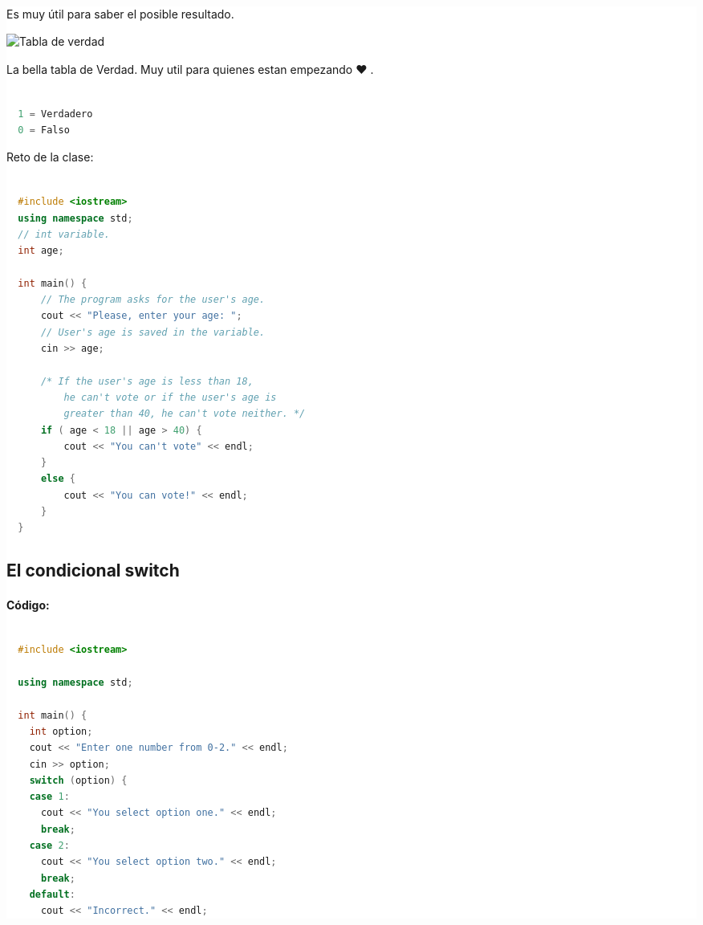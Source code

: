 Es muy útil para saber el posible resultado.

![Tabla de verdad](https://ecomputernotes.com/images/Truth-table-for-OR-AND-and-NOT-operations.jpg)

La bella tabla de Verdad. Muy util para quienes estan empezando ❤️ .

```c++

  1 = Verdadero
  0 = Falso


```

Reto de la clase:

```c++

  #include <iostream>
  using namespace std;
  // int variable.
  int age;

  int main() {
      // The program asks for the user's age.
      cout << "Please, enter your age: ";
      // User's age is saved in the variable.
      cin >> age;

      /* If the user's age is less than 18,
          he can't vote or if the user's age is
          greater than 40, he can't vote neither. */
      if ( age < 18 || age > 40) {
          cout << "You can't vote" << endl;
      }
      else {
          cout << "You can vote!" << endl;    
      }     
  }


```

## El condicional switch

**Código:**

```cpp

  #include <iostream>

  using namespace std;

  int main() {
    int option;
    cout << "Enter one number from 0-2." << endl;
    cin >> option;
    switch (option) {
    case 1:
      cout << "You select option one." << endl;
      break;
    case 2:
      cout << "You select option two." << endl;
      break;
    default:
      cout << "Incorrect." << endl;
```